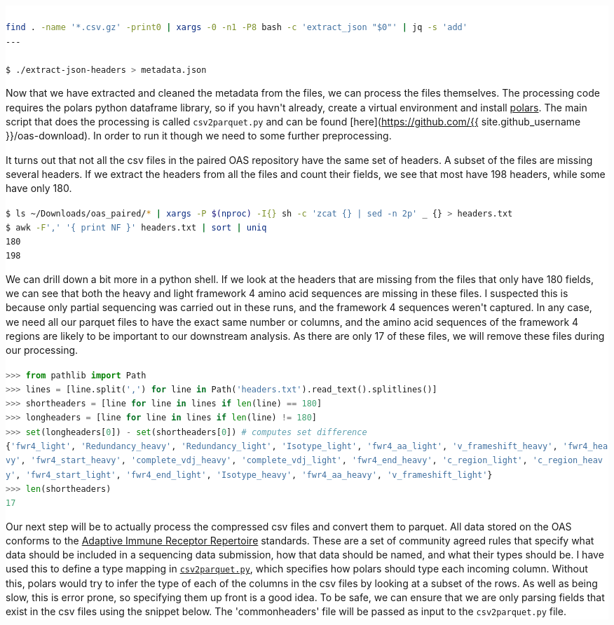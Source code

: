 ```sh

find . -name '*.csv.gz' -print0 | xargs -0 -n1 -P8 bash -c 'extract_json "$0"' | jq -s 'add'
---

$ ./extract-json-headers > metadata.json

```

Now that we have extracted and cleaned the metadata from the files, we can process the files themselves. The processing code requires the polars python dataframe library, so if you havn't already, create a virtual environment and install [polars](https://pola.rs/). The main script that does the processing is called `csv2parquet.py` and can be found [here](https://github.com/{{ site.github_username }}/oas-download). In order to run it though we need to some further preprocessing.

It turns out that not all the csv files in the paired OAS repository have the same set of headers. A subset of the files are missing several headers. If we extract the headers from all the files and count their fields, we see that most have 198 headers, while some have only 180.

```sh
$ ls ~/Downloads/oas_paired/* | xargs -P $(nproc) -I{} sh -c 'zcat {} | sed -n 2p' _ {} > headers.txt
$ awk -F',' '{ print NF }' headers.txt | sort | uniq
180
198
```

We can drill down a bit more in a python shell. If we look at the headers that are missing from the files that only have 180 fields, we can see that both the heavy and light framework 4 amino acid sequences are missing in these files. I suspected this is because only partial sequencing was carried out in these runs, and the framework 4 sequences weren't captured. In any case, we need all our parquet files to have the exact same number or columns, and the amino acid sequences of the framework 4 regions are likely to be important to our downstream analysis. As there are only 17 of these files, we will remove these files during our processing.

```python
>>> from pathlib import Path
>>> lines = [line.split(',') for line in Path('headers.txt').read_text().splitlines()]
>>> shortheaders = [line for line in lines if len(line) == 180]
>>> longheaders = [line for line in lines if len(line) != 180]
>>> set(longheaders[0]) - set(shortheaders[0]) # computes set difference
{'fwr4_light', 'Redundancy_heavy', 'Redundancy_light', 'Isotype_light', 'fwr4_aa_light', 'v_frameshift_heavy', 'fwr4_heavy', 'fwr4_start_heavy', 'complete_vdj_heavy', 'complete_vdj_light', 'fwr4_end_heavy', 'c_region_light', 'c_region_heavy', 'fwr4_start_light', 'fwr4_end_light', 'Isotype_heavy', 'fwr4_aa_heavy', 'v_frameshift_light'}
>>> len(shortheaders)
17
```

Our next step will be to actually process the compressed csv files and convert them to parquet. All data stored on the OAS conforms to the [Adaptive Immune Receptor Repertoire](https://docs.airr-community.org/en/latest/index.html) standards. These are a set of community agreed rules that specify what data should be included in a sequencing data submission, how that data should be named, and what their types should be. I have used this to define a type mapping in [`csv2parquet.py`](https://github.com/wjs20/oas-download/blob/main/csv2parquet.py), which specifies how polars should type each incoming column. Without this, polars would try to infer the type of each of the columns in the csv files by looking at a subset of the rows. As well as being slow, this is error prone, so specifying them up front is a good idea. To be safe, we can ensure that we are only parsing fields that exist in the csv files using the snippet below. The 'commonheaders' file will be passed as input to the `csv2parquet.py` file.
